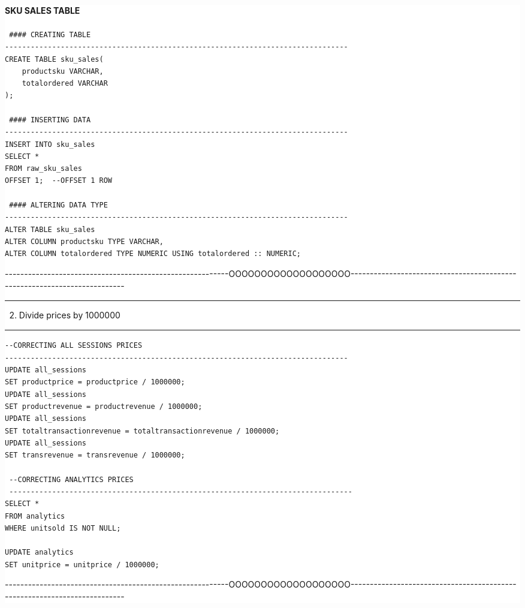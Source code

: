 
 #### SKU SALES TABLE

     #### CREATING TABLE
    --------------------------------------------------------------------------------
    CREATE TABLE sku_sales(
    	productsku VARCHAR,
    	totalordered VARCHAR
    );
    
     #### INSERTING DATA
    --------------------------------------------------------------------------------
    INSERT INTO sku_sales
    SELECT *
    FROM raw_sku_sales
    OFFSET 1;  --OFFSET 1 ROW
    
     #### ALTERING DATA TYPE
    --------------------------------------------------------------------------------
    ALTER TABLE sku_sales
    ALTER COLUMN productsku TYPE VARCHAR,
    ALTER COLUMN totalordered TYPE NUMERIC USING totalordered :: NUMERIC;


----------------------------------------------------------OOOOOOOOOOOOOOOOOOO--------------------------------------------------------------------------


------------------------------------------------------------------------------------------------------------------------------------
2. Divide prices by 1000000
------------------------------------------------------------------------------------------------------------------------------------
    --CORRECTING ALL SESSIONS PRICES
    --------------------------------------------------------------------------------
    UPDATE all_sessions
    SET productprice = productprice / 1000000;
    UPDATE all_sessions
    SET productrevenue = productrevenue / 1000000;
    UPDATE all_sessions
    SET totaltransactionrevenue = totaltransactionrevenue / 1000000;
    UPDATE all_sessions
    SET transrevenue = transrevenue / 1000000;

     --CORRECTING ANALYTICS PRICES
     --------------------------------------------------------------------------------
    SELECT * 
    FROM analytics
    WHERE unitsold IS NOT NULL;
    
    UPDATE analytics
    SET unitprice = unitprice / 1000000;
----------------------------------------------------------OOOOOOOOOOOOOOOOOOO--------------------------------------------------------------------------
